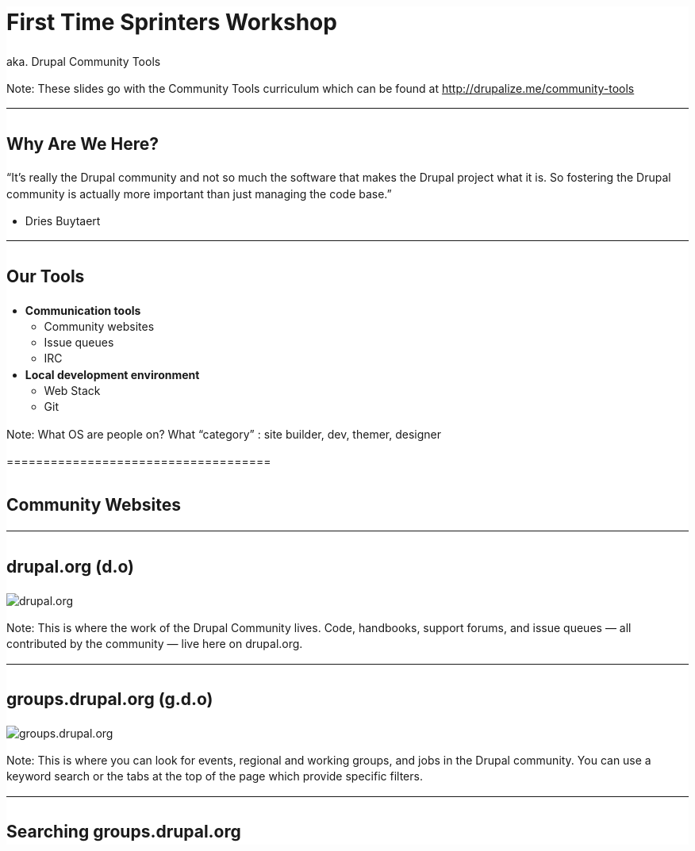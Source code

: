 # First Time Sprinters Workshop
aka. Drupal Community Tools

Note: These slides go with the Community Tools curriculum which can be found at http://drupalize.me/community-tools

-------
## Why Are We Here?

“It’s really the Drupal community and not so much the software that makes the Drupal project what it is. So fostering the Drupal community is actually more important than just managing the code base.”
- Dries Buytaert

-------
## Our Tools

- **Communication tools**
    - Community websites
    - Issue queues
    - IRC
- **Local development environment**
   - Web Stack
   - Git

Note: What OS are people on? What “category” : site builder, dev, themer, designer

====================================
## Community Websites

------
## drupal.org (d.o)

![drupal.org](assets/websites-do.png)

Note: This is where the work of the Drupal Community lives. Code, handbooks, support forums, and issue queues — all contributed by the community — live here on drupal.org.

------
## groups.drupal.org (g.d.o)

![groups.drupal.org](assets/websites-gdo.png)

Note: This is where you can look for events, regional and working groups, and jobs in the Drupal community. You can use a keyword search or the tabs at the top of the page which provide specific filters.

------
## Searching groups.drupal.org 
